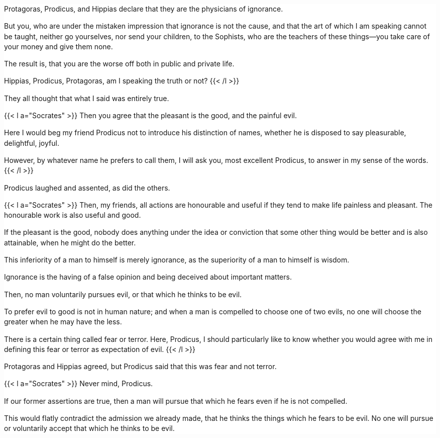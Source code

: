 Protagoras, Prodicus, and Hippias declare that they are the physicians of ignorance. 

But you, who are under the mistaken impression that ignorance is not the cause, and that the art of which I am speaking cannot be taught, neither go yourselves, nor send your children, to the Sophists, who are the teachers of these things—you take care of your money and give them none. 

The result is, that you are the worse off both in public and private life.



Hippias, Prodicus, Protagoras, am I speaking the truth or not?
{{< /l >}}



They all thought that what I said was entirely true.


{{< l a="Socrates" >}}
Then you agree that the pleasant is the good, and the painful evil. 

Here I would beg my friend Prodicus not to introduce his distinction of names, whether he is disposed to say pleasurable, delightful, joyful. 

However, by whatever name he prefers to call them, I will ask you, most excellent Prodicus, to answer in my sense of the words.
{{< /l >}}


Prodicus laughed and assented, as did the others.

{{< l a="Socrates" >}}
Then, my friends, all actions are honourable and useful if they tend to make life painless and pleasant. The honourable work is also useful and good.

If the pleasant is the good, nobody does anything under the idea or conviction that some other thing would be better and is also attainable, when he might do the better.

This inferiority of a man to himself is merely ignorance, as the superiority of a man to himself is wisdom.

Ignorance is the having of a false opinion and being deceived about important matters.

Then, no man voluntarily pursues evil, or that which he thinks to be evil. 

To prefer evil to good is not in human nature; and when a man is compelled to choose one of two evils, no one will choose the greater when he may have the less.

There is a certain thing called fear or terror. Here, Prodicus, I should particularly like to know whether you would agree with me in defining this fear or terror as expectation of evil.
{{< /l >}}



Protagoras and Hippias agreed, but Prodicus said that this was fear and not terror.


{{< l a="Socrates" >}}
Never mind, Prodicus. 

If our former assertions are true, then a man will pursue that which he fears even if he is not compelled.  

This would flatly contradict the admission we already made, that he thinks the things which he fears to be evil. No one will pursue or voluntarily accept that which he thinks to be evil.
